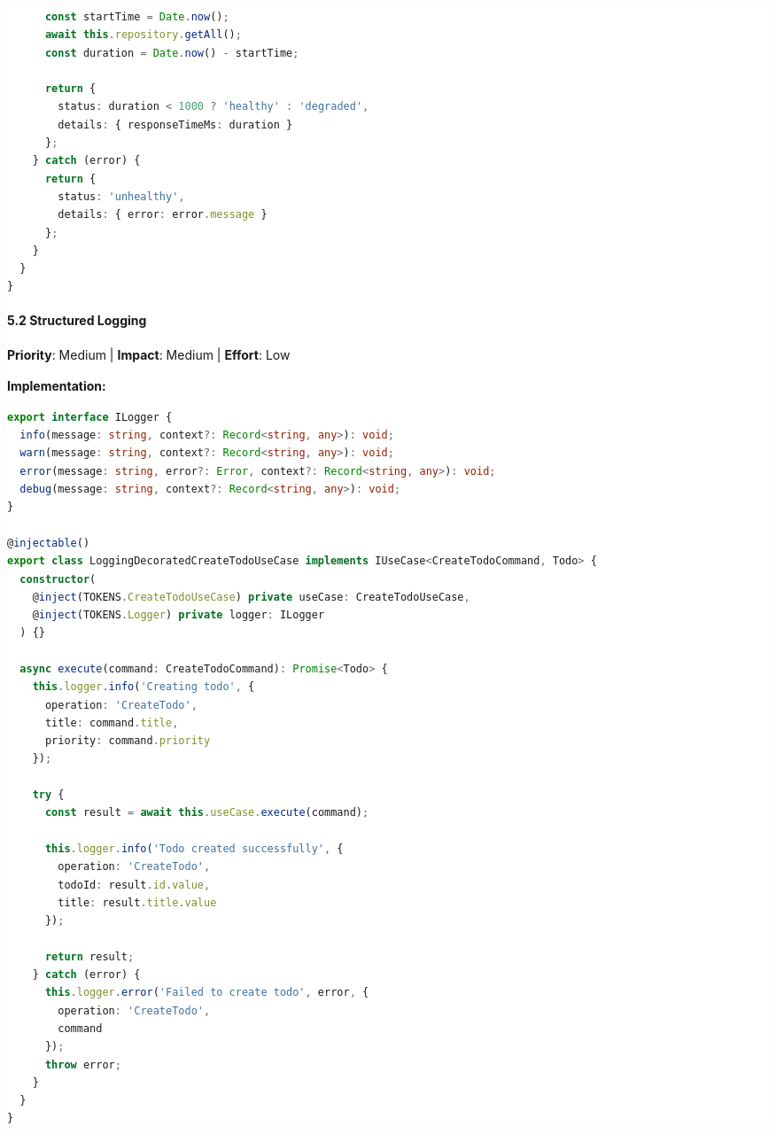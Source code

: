 ```typescript
      const startTime = Date.now();
      await this.repository.getAll();
      const duration = Date.now() - startTime;

      return {
        status: duration < 1000 ? 'healthy' : 'degraded',
        details: { responseTimeMs: duration }
      };
    } catch (error) {
      return {
        status: 'unhealthy',
        details: { error: error.message }
      };
    }
  }
}
```

#### 5.2 Structured Logging
**Priority**: Medium | **Impact**: Medium | **Effort**: Low

**Implementation:**
```typescript
export interface ILogger {
  info(message: string, context?: Record<string, any>): void;
  warn(message: string, context?: Record<string, any>): void;
  error(message: string, error?: Error, context?: Record<string, any>): void;
  debug(message: string, context?: Record<string, any>): void;
}

@injectable()
export class LoggingDecoratedCreateTodoUseCase implements IUseCase<CreateTodoCommand, Todo> {
  constructor(
    @inject(TOKENS.CreateTodoUseCase) private useCase: CreateTodoUseCase,
    @inject(TOKENS.Logger) private logger: ILogger
  ) {}

  async execute(command: CreateTodoCommand): Promise<Todo> {
    this.logger.info('Creating todo', {
      operation: 'CreateTodo',
      title: command.title,
      priority: command.priority
    });

    try {
      const result = await this.useCase.execute(command);
      
      this.logger.info('Todo created successfully', {
        operation: 'CreateTodo',
        todoId: result.id.value,
        title: result.title.value
      });

      return result;
    } catch (error) {
      this.logger.error('Failed to create todo', error, {
        operation: 'CreateTodo',
        command
      });
      throw error;
    }
  }
}
```